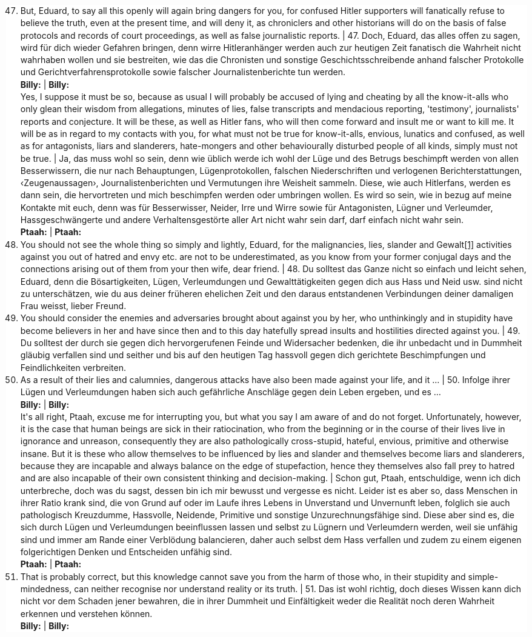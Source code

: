 47. But, Eduard, to say all this openly will again bring dangers for you, for confused Hitler supporters will fanatically refuse to believe the truth, even at the present time, and will deny it, as chroniclers and other historians will do on the basis of false protocols and records of court proceedings, as well as false journalistic reports.  | 47. Doch, Eduard, das alles offen zu sagen, wird für dich wieder Gefahren bringen, denn wirre Hitleranhänger werden auch zur heutigen Zeit fanatisch die Wahrheit nicht wahrhaben wollen und sie bestreiten, wie das die Chronisten und sonstige Geschichtsschreibende anhand falscher Protokolle und Gerichtverfahrensprotokolle sowie falscher Journalistenberichte tun werden.   
**Billy:** | **Billy:**  
Yes, I suppose it must be so, because as usual I will probably be accused of lying and cheating by all the know-it-alls who only glean their wisdom from allegations, minutes of lies, false transcripts and mendacious reporting, 'testimony', journalists' reports and conjecture. It will be these, as well as Hitler fans, who will then come forward and insult me or want to kill me. It will be as in regard to my contacts with you, for what must not be true for know-it-alls, envious, lunatics and confused, as well as for antagonists, liars and slanderers, hate-mongers and other behaviourally disturbed people of all kinds, simply must not be true.  | Ja, das muss wohl so sein, denn wie üblich werde ich wohl der Lüge und des Betrugs beschimpft werden von allen Besserwissern, die nur nach Behauptungen, Lügenprotokollen, falschen Niederschriften und verlogenen Berichterstattungen, ‹Zeugenaussagen›, Journalistenberichten und Vermutungen ihre Weisheit sammeln. Diese, wie auch Hitlerfans, werden es dann sein, die hervortreten und mich beschimpfen werden oder umbringen wollen. Es wird so sein, wie in bezug auf meine Kontakte mit euch, denn was für Besserwisser, Neider, Irre und Wirre sowie für Antagonisten, Lügner und Verleumder, Hassgeschwängerte und andere Verhaltensgestörte aller Art nicht wahr sein darf, darf einfach nicht wahr sein.   
**Ptaah:** | **Ptaah:**  
48. You should not see the whole thing so simply and lightly, Eduard, for the malignancies, lies, slander and Gewalt[[1]](https://www.futureofmankind.co.uk/Billy_Meier/<#cite_note-1>) activities against you out of hatred and envy etc. are not to be underestimated, as you know from your former conjugal days and the connections arising out of them from your then wife, dear friend.  | 48. Du solltest das Ganze nicht so einfach und leicht sehen, Eduard, denn die Bösartigkeiten, Lügen, Verleumdungen und Gewalttätigkeiten gegen dich aus Hass und Neid usw. sind nicht zu unterschätzen, wie du aus deiner früheren ehelichen Zeit und den daraus entstandenen Verbindungen deiner damaligen Frau weisst, lieber Freund.   
49. You should consider the enemies and adversaries brought about against you by her, who unthinkingly and in stupidity have become believers in her and have since then and to this day hatefully spread insults and hostilities directed against you.  | 49. Du solltest der durch sie gegen dich hervorgerufenen Feinde und Widersacher bedenken, die ihr unbedacht und in Dummheit gläubig verfallen sind und seither und bis auf den heutigen Tag hassvoll gegen dich gerichtete Beschimpfungen und Feindlichkeiten verbreiten.   
50. As a result of their lies and calumnies, dangerous attacks have also been made against your life, and it …  | 50. Infolge ihrer Lügen und Verleumdungen haben sich auch gefährliche Anschläge gegen dein Leben ergeben, und es …   
**Billy:** | **Billy:**  
It's all right, Ptaah, excuse me for interrupting you, but what you say I am aware of and do not forget. Unfortunately, however, it is the case that human beings are sick in their ratiocination, who from the beginning or in the course of their lives live in ignorance and unreason, consequently they are also pathologically cross-stupid, hateful, envious, primitive and otherwise insane. But it is these who allow themselves to be influenced by lies and slander and themselves become liars and slanderers, because they are incapable and always balance on the edge of stupefaction, hence they themselves also fall prey to hatred and are also incapable of their own consistent thinking and decision-making.  | Schon gut, Ptaah, entschuldige, wenn ich dich unterbreche, doch was du sagst, dessen bin ich mir bewusst und vergesse es nicht. Leider ist es aber so, dass Menschen in ihrer Ratio krank sind, die von Grund auf oder im Laufe ihres Lebens in Unverstand und Unvernunft leben, folglich sie auch pathologisch Kreuzdumme, Hassvolle, Neidende, Primitive und sonstige Unzurechnungsfähige sind. Diese aber sind es, die sich durch Lügen und Verleumdungen beeinflussen lassen und selbst zu Lügnern und Verleumdern werden, weil sie unfähig sind und immer am Rande einer Verblödung balancieren, daher auch selbst dem Hass verfallen und zudem zu einem eigenen folgerichtigen Denken und Entscheiden unfähig sind.   
**Ptaah:** | **Ptaah:**  
51. That is probably correct, but this knowledge cannot save you from the harm of those who, in their stupidity and simple-mindedness, can neither recognise nor understand reality or its truth.  | 51. Das ist wohl richtig, doch dieses Wissen kann dich nicht vor dem Schaden jener bewahren, die in ihrer Dummheit und Einfältigkeit weder die Realität noch deren Wahrheit erkennen und verstehen können.   
**Billy:** | **Billy:**  